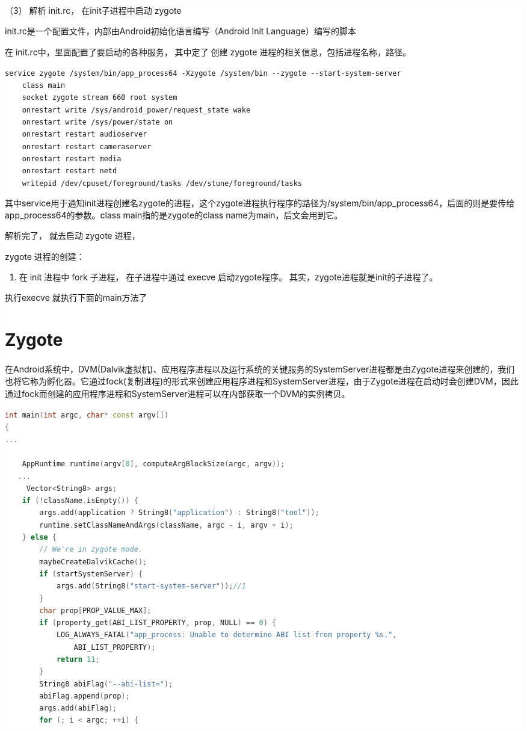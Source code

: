 （3） 解析 init.rc， 在init子进程中启动 zygote

init.rc是一个配置文件，内部由Android初始化语言编写（Android Init Language）编写的脚本

在 init.rc中，里面配置了要启动的各种服务， 其中定了 创建 zygote 进程的相关信息，包括进程名称，路径。

```
service zygote /system/bin/app_process64 -Xzygote /system/bin --zygote --start-system-server
    class main
    socket zygote stream 660 root system
    onrestart write /sys/android_power/request_state wake
    onrestart write /sys/power/state on
    onrestart restart audioserver
    onrestart restart cameraserver
    onrestart restart media
    onrestart restart netd
    writepid /dev/cpuset/foreground/tasks /dev/stune/foreground/tasks
```

其中service用于通知init进程创建名zygote的进程，这个zygote进程执行程序的路径为/system/bin/app_process64，后面的则是要传给app_process64的参数。class main指的是zygote的class name为main，后文会用到它。



解析完了， 就去启动 zygote 进程，


zygote 进程的创建：

1. 在 init 进程中 fork 子进程， 在子进程中通过 execve 启动zygote程序。
其实，zygote进程就是init的子进程了。

执行execve 就执行下面的main方法了





# Zygote

在Android系统中，DVM(Dalvik虚拟机)、应用程序进程以及运行系统的关键服务的SystemServer进程都是由Zygote进程来创建的，我们也将它称为孵化器。它通过fock(复制进程)的形式来创建应用程序进程和SystemServer进程，由于Zygote进程在启动时会创建DVM，因此通过fock而创建的应用程序进程和SystemServer进程可以在内部获取一个DVM的实例拷贝。


```cpp
int main(int argc, char* const argv[])
{
...

    AppRuntime runtime(argv[0], computeArgBlockSize(argc, argv));
   ...
     Vector<String8> args;
    if (!className.isEmpty()) {
        args.add(application ? String8("application") : String8("tool"));
        runtime.setClassNameAndArgs(className, argc - i, argv + i);
    } else {
        // We're in zygote mode.
        maybeCreateDalvikCache();
        if (startSystemServer) {
            args.add(String8("start-system-server"));//1
        }
        char prop[PROP_VALUE_MAX];
        if (property_get(ABI_LIST_PROPERTY, prop, NULL) == 0) {
            LOG_ALWAYS_FATAL("app_process: Unable to determine ABI list from property %s.",
                ABI_LIST_PROPERTY);
            return 11;
        }
        String8 abiFlag("--abi-list=");
        abiFlag.append(prop);
        args.add(abiFlag);
        for (; i < argc; ++i) {
```